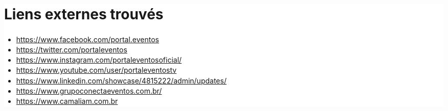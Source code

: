 
# Liens externes trouvés
- https://www.facebook.com/portal.eventos
- https://twitter.com/portaleventos
- https://www.instagram.com/portaleventosoficial/
- https://www.youtube.com/user/portaleventostv
- https://www.linkedin.com/showcase/4815222/admin/updates/
- https://www.grupoconectaeventos.com.br/
- https://www.camaliam.com.br